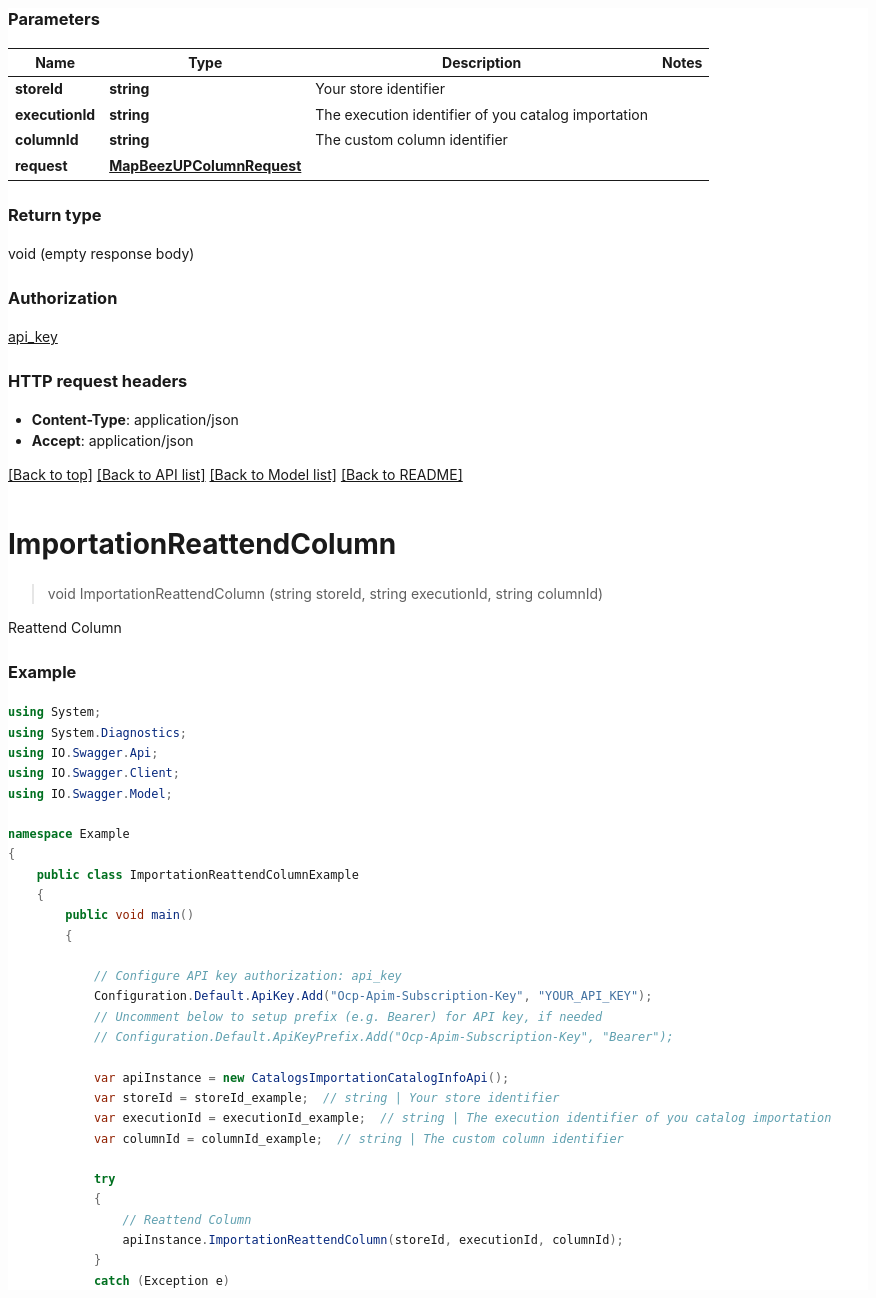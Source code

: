 
### Parameters

Name | Type | Description  | Notes
------------- | ------------- | ------------- | -------------
 **storeId** | **string**| Your store identifier | 
 **executionId** | **string**| The execution identifier of you catalog importation | 
 **columnId** | **string**| The custom column identifier | 
 **request** | [**MapBeezUPColumnRequest**](MapBeezUPColumnRequest.md)|  | 

### Return type

void (empty response body)

### Authorization

[api_key](../README.md#api_key)

### HTTP request headers

 - **Content-Type**: application/json
 - **Accept**: application/json

[[Back to top]](#) [[Back to API list]](../README.md#documentation-for-api-endpoints) [[Back to Model list]](../README.md#documentation-for-models) [[Back to README]](../README.md)

<a name="importationreattendcolumn"></a>
# **ImportationReattendColumn**
> void ImportationReattendColumn (string storeId, string executionId, string columnId)

Reattend Column

### Example
```csharp
using System;
using System.Diagnostics;
using IO.Swagger.Api;
using IO.Swagger.Client;
using IO.Swagger.Model;

namespace Example
{
    public class ImportationReattendColumnExample
    {
        public void main()
        {
            
            // Configure API key authorization: api_key
            Configuration.Default.ApiKey.Add("Ocp-Apim-Subscription-Key", "YOUR_API_KEY");
            // Uncomment below to setup prefix (e.g. Bearer) for API key, if needed
            // Configuration.Default.ApiKeyPrefix.Add("Ocp-Apim-Subscription-Key", "Bearer");

            var apiInstance = new CatalogsImportationCatalogInfoApi();
            var storeId = storeId_example;  // string | Your store identifier
            var executionId = executionId_example;  // string | The execution identifier of you catalog importation
            var columnId = columnId_example;  // string | The custom column identifier

            try
            {
                // Reattend Column
                apiInstance.ImportationReattendColumn(storeId, executionId, columnId);
            }
            catch (Exception e)
```